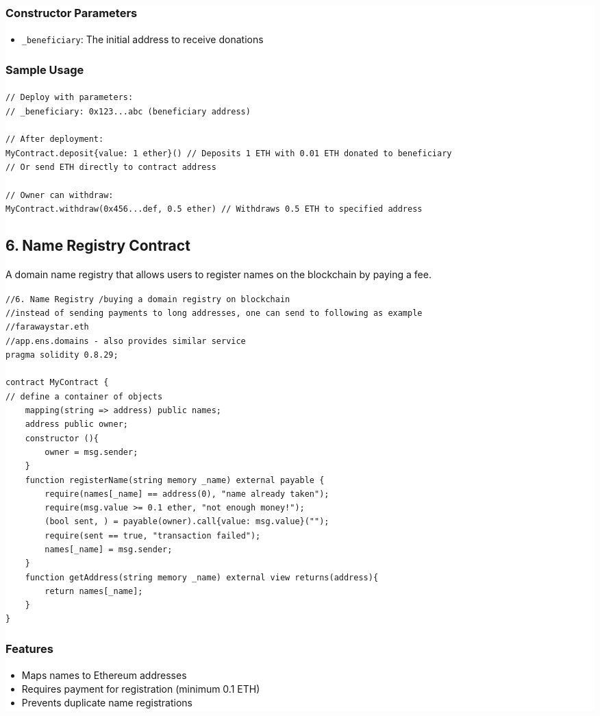 ### Constructor Parameters
- `_beneficiary`: The initial address to receive donations

### Sample Usage
```solidity
// Deploy with parameters:
// _beneficiary: 0x123...abc (beneficiary address)

// After deployment:
MyContract.deposit{value: 1 ether}() // Deposits 1 ETH with 0.01 ETH donated to beneficiary
// Or send ETH directly to contract address

// Owner can withdraw:
MyContract.withdraw(0x456...def, 0.5 ether) // Withdraws 0.5 ETH to specified address
```

## 6. Name Registry Contract

A domain name registry that allows users to register names on the blockchain by paying a fee.

```solidity
//6. Name Registry /buying a domain registry on blockchain
//instead of sending payments to long addresses, one can send to following as example
//farawaystar.eth
//app.ens.domains - also provides similar service
pragma solidity 0.8.29;

contract MyContract {
// define a container of objects
    mapping(string => address) public names;
    address public owner;
    constructor (){
        owner = msg.sender;
    }
    function registerName(string memory _name) external payable {
        require(names[_name] == address(0), "name already taken");
        require(msg.value >= 0.1 ether, "not enough money!");
        (bool sent, ) = payable(owner).call{value: msg.value}("");
        require(sent == true, "transaction failed");
        names[_name] = msg.sender;
    }
    function getAddress(string memory _name) external view returns(address){
        return names[_name];
    }
}
```

### Features
- Maps names to Ethereum addresses
- Requires payment for registration (minimum 0.1 ETH)
- Prevents duplicate name registrations
